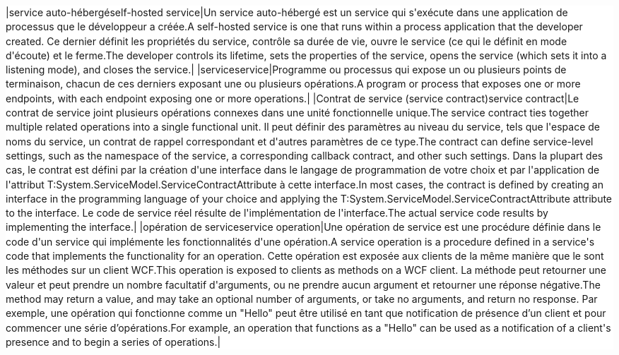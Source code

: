 |<span data-ttu-id="850a3-207">service auto-hébergé</span><span class="sxs-lookup"><span data-stu-id="850a3-207">self-hosted service</span></span>|<span data-ttu-id="850a3-208">Un service auto-hébergé est un service qui s'exécute dans une application de processus que le développeur a créée.</span><span class="sxs-lookup"><span data-stu-id="850a3-208">A self-hosted service is one that runs within a process application that the developer created.</span></span> <span data-ttu-id="850a3-209">Ce dernier définit les propriétés du service, contrôle sa durée de vie, ouvre le service (ce qui le définit en mode d'écoute) et le ferme.</span><span class="sxs-lookup"><span data-stu-id="850a3-209">The developer controls its lifetime, sets the properties of the service, opens the service (which sets it into a listening mode), and closes the service.</span></span>|
|<span data-ttu-id="850a3-210">service</span><span class="sxs-lookup"><span data-stu-id="850a3-210">service</span></span>|<span data-ttu-id="850a3-211">Programme ou processus qui expose un ou plusieurs points de terminaison, chacun de ces derniers exposant une ou plusieurs opérations.</span><span class="sxs-lookup"><span data-stu-id="850a3-211">A program or process that exposes one or more endpoints, with each endpoint exposing one or more operations.</span></span>|
|<span data-ttu-id="850a3-212">Contrat de service (service contract)</span><span class="sxs-lookup"><span data-stu-id="850a3-212">service contract</span></span>|<span data-ttu-id="850a3-213">Le contrat de service joint plusieurs opérations connexes dans une unité fonctionnelle unique.</span><span class="sxs-lookup"><span data-stu-id="850a3-213">The service contract ties together multiple related operations into a single functional unit.</span></span> <span data-ttu-id="850a3-214">Il peut définir des paramètres au niveau du service, tels que l'espace de noms du service, un contrat de rappel correspondant et d'autres paramètres de ce type.</span><span class="sxs-lookup"><span data-stu-id="850a3-214">The contract can define service-level settings, such as the namespace of the service, a corresponding callback contract, and other such settings.</span></span> <span data-ttu-id="850a3-215">Dans la plupart des cas, le contrat est défini par la création d'une interface dans le langage de programmation de votre choix et par l'application de l'attribut T:System.ServiceModel.ServiceContractAttribute à cette interface.</span><span class="sxs-lookup"><span data-stu-id="850a3-215">In most cases, the contract is defined by creating an interface in the programming language of your choice and applying the T:System.ServiceModel.ServiceContractAttribute attribute to the interface.</span></span> <span data-ttu-id="850a3-216">Le code de service réel résulte de l'implémentation de l'interface.</span><span class="sxs-lookup"><span data-stu-id="850a3-216">The actual service code results by implementing the interface.</span></span>|
|<span data-ttu-id="850a3-217">opération de service</span><span class="sxs-lookup"><span data-stu-id="850a3-217">service operation</span></span>|<span data-ttu-id="850a3-218">Une opération de service est une procédure définie dans le code d'un service qui implémente les fonctionnalités d'une opération.</span><span class="sxs-lookup"><span data-stu-id="850a3-218">A service operation is a procedure defined in a service's code that implements the functionality for an operation.</span></span> <span data-ttu-id="850a3-219">Cette opération est exposée aux clients de la même manière que le sont les méthodes sur un client WCF.</span><span class="sxs-lookup"><span data-stu-id="850a3-219">This operation is exposed to clients as methods on a WCF client.</span></span> <span data-ttu-id="850a3-220">La méthode peut retourner une valeur et peut prendre un nombre facultatif d'arguments, ou ne prendre aucun argument et retourner une réponse négative.</span><span class="sxs-lookup"><span data-stu-id="850a3-220">The method may return a value, and may take an optional number of arguments, or take no arguments, and return no response.</span></span> <span data-ttu-id="850a3-221">Par exemple, une opération qui fonctionne comme un &quot;Hello&quot; peut être utilisé en tant que notification de présence d’un client et pour commencer une série d’opérations.</span><span class="sxs-lookup"><span data-stu-id="850a3-221">For example, an operation that functions as a &quot;Hello&quot; can be used as a notification of a client's presence and to begin a series of operations.</span></span>|